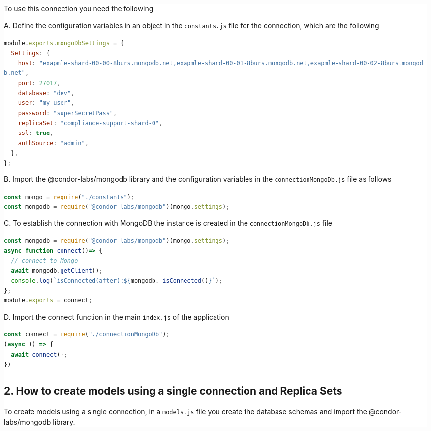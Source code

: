 To use this connection you need the following

A. Define the configuration variables in an object in the `constants.js` file for the connection, which are the following

```js
module.exports.mongoDbSettings = {
  Settings: {
    host: "exapmle-shard-00-00-8burs.mongodb.net,exapmle-shard-00-01-8burs.mongodb.net,exapmle-shard-00-02-8burs.mongodb.net",
    port: 27017,
    database: "dev",
    user: "my-user",
    password: "superSecretPass",
    replicaSet: "compliance-support-shard-0",
    ssl: true,
    authSource: "admin",
  },
};
```

B. Import the @condor-labs/mongodb library and the configuration variables in the `connectionMongoDb.js` file as follows

```js
const mongo = require("./constants");
const mongodb = require("@condor-labs/mongodb")(mongo.settings);
```

C. To establish the connection with MongoDB the instance is created in the `connectionMongoDb.js` file

```js
const mongodb = require("@condor-labs/mongodb")(mongo.settings);
async function connect()=> {
  // connect to Mongo
  await mongodb.getClient();
  console.log(`isConnected(after):${mongodb._isConnected()}`);	
};
module.exports = connect;
```

D. Import the connect function in the main `index.js` of the application

```js
const connect = require("./connectionMongoDb");
(async () => {
  await connect();
})
```

## 2. How to create models using a single connection and Replica Sets

To create models using a single connection, in a `models.js` file you create the database schemas and import the @condor-labs/mongodb library.
